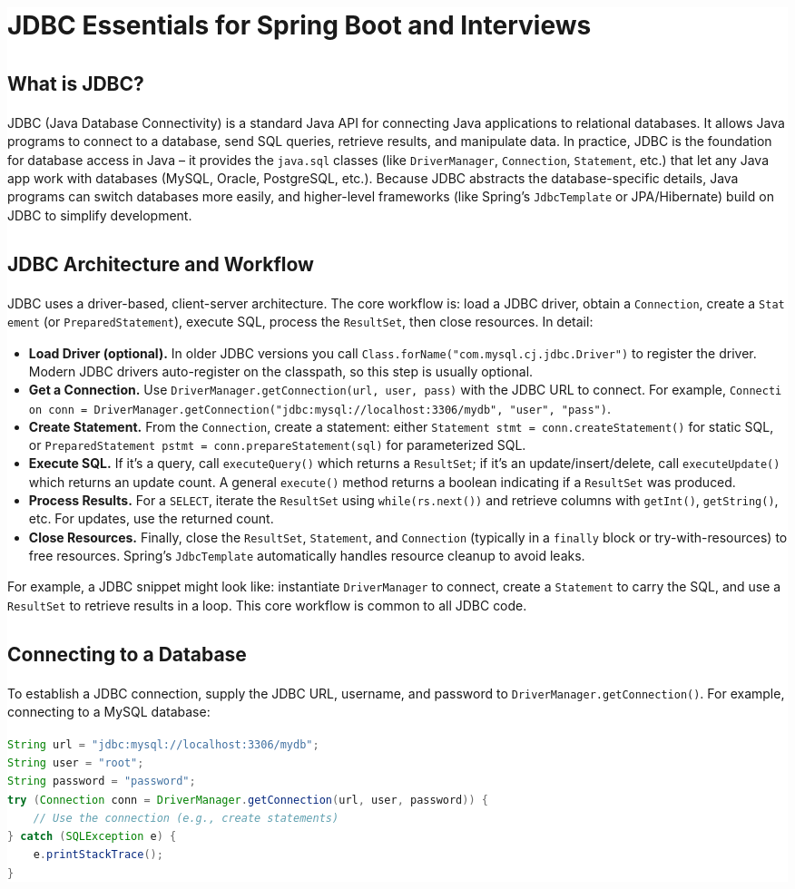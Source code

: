 # JDBC Essentials for Spring Boot and Interviews

## What is JDBC?

JDBC (Java Database Connectivity) is a standard Java API for connecting Java applications to relational databases. It allows Java programs to connect to a database, send SQL queries, retrieve results, and manipulate data. In practice, JDBC is the foundation for database access in Java – it provides the `java.sql` classes (like `DriverManager`, `Connection`, `Statement`, etc.) that let any Java app work with databases (MySQL, Oracle, PostgreSQL, etc.). Because JDBC abstracts the database-specific details, Java programs can switch databases more easily, and higher-level frameworks (like Spring’s `JdbcTemplate` or JPA/Hibernate) build on JDBC to simplify development.

## JDBC Architecture and Workflow

JDBC uses a driver-based, client-server architecture. The core workflow is: load a JDBC driver, obtain a `Connection`, create a `Statement` (or `PreparedStatement`), execute SQL, process the `ResultSet`, then close resources. In detail:

- **Load Driver (optional).** In older JDBC versions you call `Class.forName("com.mysql.cj.jdbc.Driver")` to register the driver. Modern JDBC drivers auto-register on the classpath, so this step is usually optional.
- **Get a Connection.** Use `DriverManager.getConnection(url, user, pass)` with the JDBC URL to connect. For example, `Connection conn = DriverManager.getConnection("jdbc:mysql://localhost:3306/mydb", "user", "pass")`.
- **Create Statement.** From the `Connection`, create a statement: either `Statement stmt = conn.createStatement()` for static SQL, or `PreparedStatement pstmt = conn.prepareStatement(sql)` for parameterized SQL.
- **Execute SQL.** If it’s a query, call `executeQuery()` which returns a `ResultSet`; if it’s an update/insert/delete, call `executeUpdate()` which returns an update count. A general `execute()` method returns a boolean indicating if a `ResultSet` was produced.
- **Process Results.** For a `SELECT`, iterate the `ResultSet` using `while(rs.next())` and retrieve columns with `getInt()`, `getString()`, etc. For updates, use the returned count.
- **Close Resources.** Finally, close the `ResultSet`, `Statement`, and `Connection` (typically in a `finally` block or try-with-resources) to free resources. Spring’s `JdbcTemplate` automatically handles resource cleanup to avoid leaks.

For example, a JDBC snippet might look like: instantiate `DriverManager` to connect, create a `Statement` to carry the SQL, and use a `ResultSet` to retrieve results in a loop. This core workflow is common to all JDBC code.

## Connecting to a Database

To establish a JDBC connection, supply the JDBC URL, username, and password to `DriverManager.getConnection()`. For example, connecting to a MySQL database:

```java
String url = "jdbc:mysql://localhost:3306/mydb";
String user = "root";
String password = "password";
try (Connection conn = DriverManager.getConnection(url, user, password)) {
    // Use the connection (e.g., create statements)
} catch (SQLException e) {
    e.printStackTrace();
}
```
